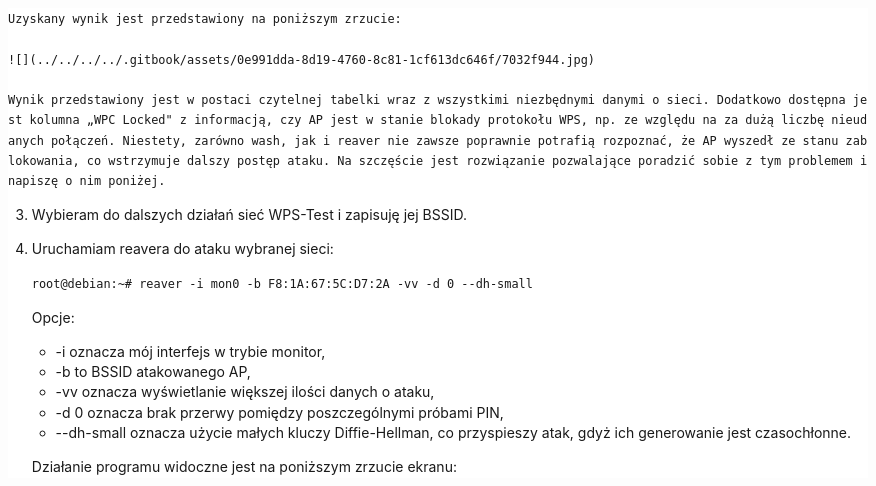     Uzyskany wynik jest przedstawiony na poniższym zrzucie:

    ![](../../../../.gitbook/assets/0e991dda-8d19-4760-8c81-1cf613dc646f/7032f944.jpg)

    Wynik przedstawiony jest w postaci czytelnej tabelki wraz z wszystkimi niezbędnymi danymi o sieci. Dodatkowo dostępna jest kolumna „WPC Locked" z informacją, czy AP jest w stanie blokady protokołu WPS, np. ze względu na za dużą liczbę nieudanych połączeń. Niestety, zarówno wash, jak i reaver nie zawsze poprawnie potrafią rozpoznać, że AP wyszedł ze stanu zablokowania, co wstrzymuje dalszy postęp ataku. Na szczęście jest rozwiązanie pozwalające poradzić sobie z tym problemem i napiszę o nim poniżej.


3. Wybieram do dalszych działań sieć WPS-Test i zapisuję jej BSSID.


4. Uruchamiam reavera do ataku wybranej sieci:

    ```console
    root@debian:~# reaver -i mon0 -b F8:1A:67:5C:D7:2A -vv -d 0 --dh-small
    ```

    Opcje:

    -   -i oznacza mój interfejs w trybie monitor,
    -   -b to BSSID atakowanego AP,
    -   -vv oznacza wyświetlanie większej ilości danych o ataku,
    -   -d 0 oznacza brak przerwy pomiędzy poszczególnymi próbami PIN,
    -   --dh-small oznacza użycie małych kluczy Diffie-Hellman, co przyspieszy atak, gdyż ich generowanie jest czasochłonne.

    Działanie programu widoczne jest na poniższym zrzucie ekranu:
